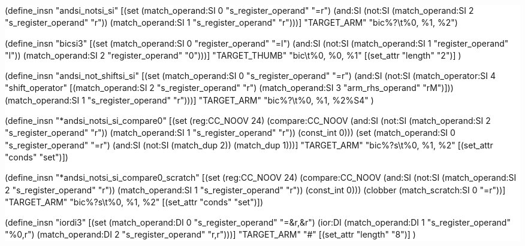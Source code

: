 (define_insn "andsi_notsi_si"
  [(set (match_operand:SI 0 "s_register_operand" "=r")
	(and:SI (not:SI (match_operand:SI 2 "s_register_operand" "r"))
		(match_operand:SI 1 "s_register_operand" "r")))]
  "TARGET_ARM"
  "bic%?\\t%0, %1, %2")

(define_insn "bicsi3"
  [(set (match_operand:SI                 0 "register_operand" "=l")
	(and:SI (not:SI (match_operand:SI 1 "register_operand" "l"))
		(match_operand:SI         2 "register_operand" "0")))]
  "TARGET_THUMB"
  "bic\\t%0, %0, %1"
  [(set_attr "length" "2")]
)

(define_insn "andsi_not_shiftsi_si"
  [(set (match_operand:SI                   0 "s_register_operand" "=r")
	(and:SI (not:SI (match_operator:SI  4 "shift_operator"
			 [(match_operand:SI 2 "s_register_operand"  "r")
			  (match_operand:SI 3 "arm_rhs_operand"     "rM")]))
		(match_operand:SI           1 "s_register_operand"  "r")))]
  "TARGET_ARM"
  "bic%?\\t%0, %1, %2%S4"
)

(define_insn "*andsi_notsi_si_compare0"
  [(set (reg:CC_NOOV 24)
	(compare:CC_NOOV
	 (and:SI (not:SI (match_operand:SI 2 "s_register_operand" "r"))
		 (match_operand:SI 1 "s_register_operand" "r"))
	 (const_int 0)))
   (set (match_operand:SI 0 "s_register_operand" "=r")
	(and:SI (not:SI (match_dup 2)) (match_dup 1)))]
  "TARGET_ARM"
  "bic%?s\\t%0, %1, %2"
[(set_attr "conds" "set")])

(define_insn "*andsi_notsi_si_compare0_scratch"
  [(set (reg:CC_NOOV 24)
	(compare:CC_NOOV
	 (and:SI (not:SI (match_operand:SI 2 "s_register_operand" "r"))
		 (match_operand:SI 1 "s_register_operand" "r"))
	 (const_int 0)))
   (clobber (match_scratch:SI 0 "=r"))]
  "TARGET_ARM"
  "bic%?s\\t%0, %1, %2"
[(set_attr "conds" "set")])

(define_insn "iordi3"
  [(set (match_operand:DI         0 "s_register_operand" "=&r,&r")
	(ior:DI (match_operand:DI 1 "s_register_operand"  "%0,r")
		(match_operand:DI 2 "s_register_operand"   "r,r")))]
  "TARGET_ARM"
  "#"
  [(set_attr "length" "8")]
)
